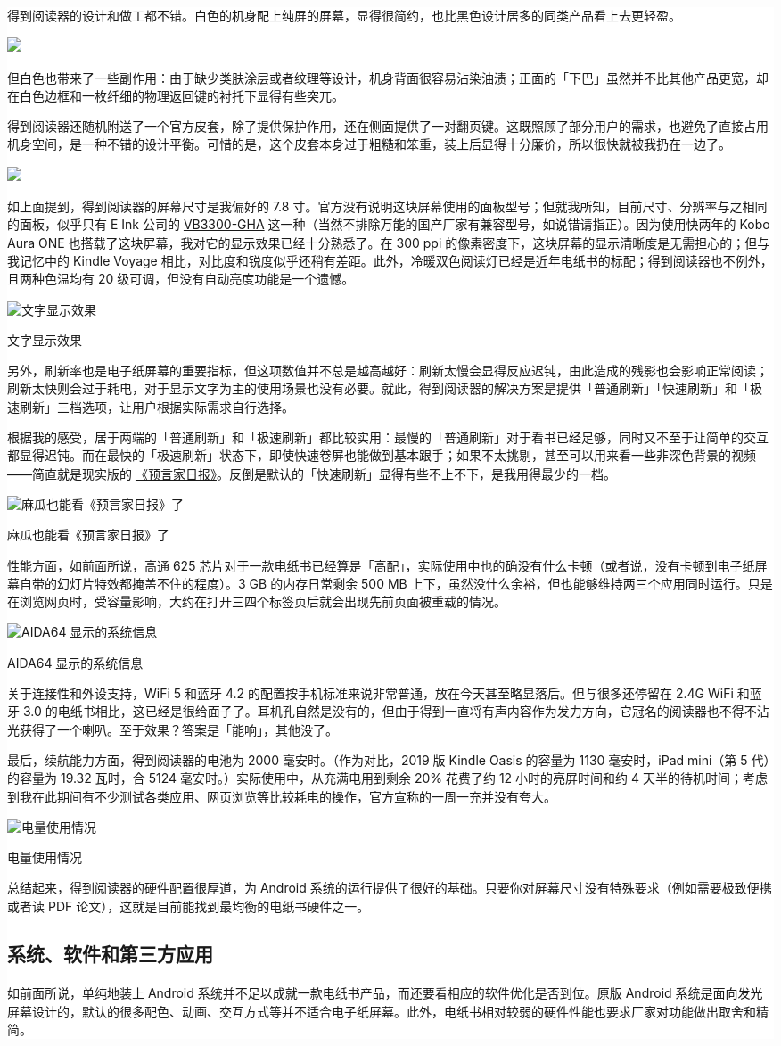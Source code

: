得到阅读器的设计和做工都不错。白色的机身配上纯屏的屏幕，显得很简约，也比黑色设计居多的同类产品看上去更轻盈。

![](https://p178.p0.n0.cdn.getcloudapp.com/items/WnuEGKeE/flow-body.jpg?v=699d9554c07283b916d84a1ebc658e22)

但白色也带来了一些副作用：由于缺少类肤涂层或者纹理等设计，机身背面很容易沾染油渍；正面的「下巴」虽然并不比其他产品更宽，却在白色边框和一枚纤细的物理返回键的衬托下显得有些突兀。

得到阅读器还随机附送了一个官方皮套，除了提供保护作用，还在侧面提供了一对翻页键。这既照顾了部分用户的需求，也避免了直接占用机身空间，是一种不错的设计平衡。可惜的是，这个皮套本身过于粗糙和笨重，装上后显得十分廉价，所以很快就被我扔在一边了。

![](https://p178.p0.n0.cdn.getcloudapp.com/items/4guxyb0O/flow-cover.jpg?v=ccb474cba5dd167a5b811e4607e17012)

如上面提到，得到阅读器的屏幕尺寸是我偏好的 7.8 寸。官方没有说明这块屏幕使用的面板型号；但就我所知，目前尺寸、分辨率与之相同的面板，似乎只有 E Ink 公司的 [VB3300-GHA](https://eink.com/product.html?type=productdetail&id=2) 这一种（当然不排除万能的国产厂家有兼容型号，如说错请指正）。因为使用快两年的 Kobo Aura ONE 也搭载了这块屏幕，我对它的显示效果已经十分熟悉了。在 300 ppi 的像素密度下，这块屏幕的显示清晰度是无需担心的；但与我记忆中的 Kindle Voyage 相比，对比度和锐度似乎还稍有差距。此外，冷暖双色阅读灯已经是近年电纸书的标配；得到阅读器也不例外，且两种色温均有 20 级可调，但没有自动亮度功能是一个遗憾。

![文字显示效果](https://p178.p0.n0.cdn.getcloudapp.com/items/nOum8wp0/system-font.jpg?v=d1cd15981723aa573846bd69bf96308d)

文字显示效果

另外，刷新率也是电子纸屏幕的重要指标，但这项数值并不总是越高越好：刷新太慢会显得反应迟钝，由此造成的残影也会影响正常阅读；刷新太快则会过于耗电，对于显示文字为主的使用场景也没有必要。就此，得到阅读器的解决方案是提供「普通刷新」「快速刷新」和「极速刷新」三档选项，让用户根据实际需求自行选择。

根据我的感受，居于两端的「普通刷新」和「极速刷新」都比较实用：最慢的「普通刷新」对于看书已经足够，同时又不至于让简单的交互都显得迟钝。而在最快的「极速刷新」状态下，即使快速卷屏也能做到基本跟手；如果不太挑剔，甚至可以用来看一些非深色背景的视频——简直就是现实版的 [《预言家日报》](https://harrypotter.fandom.com/zh/wiki/预言家日报)。反倒是默认的「快速刷新」显得有些不上不下，是我用得最少的一档。

![麻瓜也能看《预言家日报》了](https://p178.p0.n0.cdn.getcloudapp.com/items/kpumLoQb/video-playback.gif?v=1b449512366eefc6bc109f00cd4c56eb)

麻瓜也能看《预言家日报》了

性能方面，如前面所说，高通 625 芯片对于一款电纸书已经算是「高配」，实际使用中也的确没有什么卡顿（或者说，没有卡顿到电子纸屏幕自带的幻灯片特效都掩盖不住的程度）。3 GB 的内存日常剩余 500 MB 上下，虽然没什么余裕，但也能够维持两三个应用同时运行。只是在浏览网页时，受容量影响，大约在打开三四个标签页后就会出现先前页面被重载的情况。

![AIDA64 显示的系统信息](https://p178.p0.n0.cdn.getcloudapp.com/items/nOum8ww0/adia64.jpeg?v=dabd5c15be49ba1d3427b599583491b8)

AIDA64 显示的系统信息

关于连接性和外设支持，WiFi 5 和蓝牙 4.2 的配置按手机标准来说非常普通，放在今天甚至略显落后。但与很多还停留在 2.4G WiFi 和蓝牙 3.0 的电纸书相比，这已经是很给面子了。耳机孔自然是没有的，但由于得到一直将有声内容作为发力方向，它冠名的阅读器也不得不沾光获得了一个喇叭。至于效果？答案是「能响」，其他没了。

最后，续航能力方面，得到阅读器的电池为 2000 毫安时。（作为对比，2019 版 Kindle Oasis 的容量为 1130 毫安时，iPad mini（第 5 代）的容量为 19.32 瓦时，合 5124 毫安时。）实际使用中，从充满电用到剩余 20% 花费了约 12 小时的亮屏时间和约 4 天半的待机时间；考虑到我在此期间有不少测试各类应用、网页浏览等比较耗电的操作，官方宣称的一周一充并没有夸大。

![电量使用情况](https://p178.p0.n0.cdn.getcloudapp.com/items/4guxybb6/battery.jpeg?v=e619f90ce2e26fcad8d97ee93780f227)

电量使用情况

总结起来，得到阅读器的硬件配置很厚道，为 Android 系统的运行提供了很好的基础。只要你对屏幕尺寸没有特殊要求（例如需要极致便携或者读 PDF 论文），这就是目前能找到最均衡的电纸书硬件之一。

## 系统、软件和第三方应用

如前面所说，单纯地装上 Android 系统并不足以成就一款电纸书产品，而还要看相应的软件优化是否到位。原版 Android 系统是面向发光屏幕设计的，默认的很多配色、动画、交互方式等并不适合电子纸屏幕。此外，电纸书相对较弱的硬件性能也要求厂家对功能做出取舍和精简。
